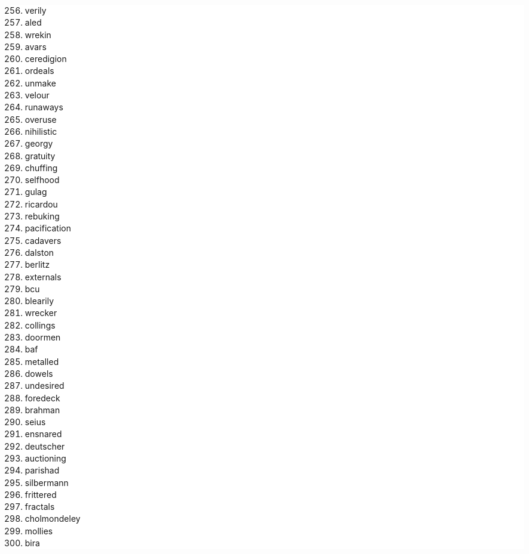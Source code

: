 256. verily
257. aled
258. wrekin
259. avars
260. ceredigion
261. ordeals
262. unmake
263. velour
264. runaways
265. overuse
266. nihilistic
267. georgy
268. gratuity
269. chuffing
270. selfhood
271. gulag
272. ricardou
273. rebuking
274. pacification
275. cadavers
276. dalston
277. berlitz
278. externals
279. bcu
280. blearily
281. wrecker
282. collings
283. doormen
284. baf
285. metalled
286. dowels
287. undesired
288. foredeck
289. brahman
290. seius
291. ensnared
292. deutscher
293. auctioning
294. parishad
295. silbermann
296. frittered
297. fractals
298. cholmondeley
299. mollies
300. bira
